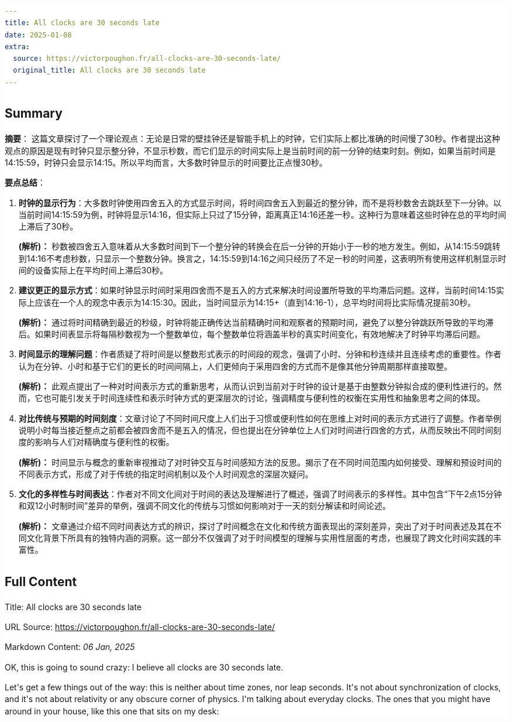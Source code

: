 ```yaml
---
title: All clocks are 30 seconds late
date: 2025-01-08
extra:
  source: https://victorpoughon.fr/all-clocks-are-30-seconds-late/
  original_title: All clocks are 30 seconds late
---
```

## Summary
**摘要**：
这篇文章探讨了一个理论观点：无论是日常的壁挂钟还是智能手机上的时钟，它们实际上都比准确的时间慢了30秒。作者提出这种观点的原因是现有时钟只显示整分钟，不显示秒数，而它们显示的时间实际上是当前时间的前一分钟的结束时刻。例如，如果当前时间是14:15:59，时钟只会显示14:15。所以平均而言，大多数时钟显示的时间要比正点慢30秒。

**要点总结**：
1. **时钟的显示行为**：大多数时钟使用四舍五入的方式显示时间，将时间四舍五入到最近的整分钟，而不是将秒数舍去跳跃至下一分钟。以当前时间14:15:59为例，时钟将显示14:16，但实际上只过了15分钟，距离真正14:16还差一秒。这种行为意味着这些时钟在总的平均时间上滞后了30秒。

   **(解析)：** 秒数被四舍五入意味着从大多数时间到下一个整分钟的转换会在后一分钟的开始小于一秒的地方发生。例如，从14:15:59跳转到14:16不考虑秒数，只显示一个整数分钟。换言之，14:15:59到14:16之间只经历了不足一秒的时间差，这表明所有使用这样机制显示时间的设备实际上在平均时间上滞后30秒。

2. **建议更正的显示方式**：如果时钟显示时间时采用四舍而不是五入的方式来解决时间设置所导致的平均滞后问题。这样，当前时间14:15实际上应该在一个人的观念中表示为14:15:30。因此，当时间显示为14:15+（直到14:16-1），总平均时间将比实际情况提前30秒。

   **(解析)：** 通过将时间精确到最近的秒级，时钟将能正确传达当前精确时间和观察者的预期时间，避免了以整分钟跳跃所导致的平均滞后。如果时间表显示将每隔秒数视为一个整数单位，每个整数单位将涵盖半秒的真实时间变化，有效地解决了时钟平均滞后问题。

3. **时间显示的理解问题**：作者质疑了将时间是以整数形式表示的时间段的观念，强调了小时、分钟和秒连续并且连续考虑的重要性。作者认为在分钟、小时和基于它们的更长的时间间隔上，人们更倾向于采用四舍的方式而不是像其他分钟周期那样直接取整。

   **(解析)：** 此观点提出了一种对时间表示方式的重新思考，从而认识到当前对于时钟的设计是基于由整数分钟拟合成的便利性进行的。然而，它也可能引发关于时间连续性和表示时钟方式的更深层次的讨论，强调精度与便利性的权衡在实用性和抽象思考之间的体现。

4. **对比传统与预期的时间刻度**：文章讨论了不同时间尺度上人们出于习惯或便利性如何在思维上对时间的表示方式进行了调整。作者举例说明小时每当接近整点之前都会被四舍而不是五入的情况，但也提出在分钟单位上人们对时间进行四舍的方式，从而反映出不同时间刻度的影响与人们对精确度与便利性的权衡。

   **(解析)：** 时间显示与概念的重新审视推动了对时钟交互与时间感知方法的反思。揭示了在不同时间范围内如何接受、理解和预设时间的不同表示方式，形成了对于传统的指定时间机制以及个人时间观念的深层次疑问。

5. **文化的多样性与时间表达**：作者对不同文化间对于时间的表达及理解进行了概述，强调了时间表示的多样性。其中包含“下午2点15分钟和双12小时制时间”差异的举例，强调不同文化的传统与习惯如何影响对于一天的刻分解读和时间论述。

   **(解析)：** 文章通过介绍不同时间表达方式的辨识，探讨了时间概念在文化和传统方面表现出的深刻差异，突出了对于时间表述及其在不同文化背景下所具有的独特内涵的洞察。这一部分不仅强调了对于时间模型的理解与实用性层面的考虑，也展现了跨文化时间实践的丰富性。
## Full Content
Title: All clocks are 30 seconds late

URL Source: https://victorpoughon.fr/all-clocks-are-30-seconds-late/

Markdown Content:
_06 Jan, 2025_

OK, this is going to sound crazy: I believe all clocks are 30 seconds late.

Let's get a few things out of the way: this is neither about time zones, nor leap seconds. It's not about synchronization of clocks, and it's not about relativity or any obscure corner of physics. I'm talking about everyday clocks. The ones that you might have around in your house, like this one that sits on my desk:
